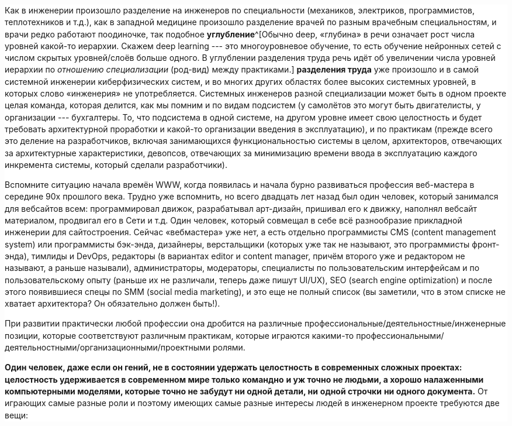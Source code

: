 Как в инженерии произошло разделение на инженеров по специальности
(механиков, электриков, программистов, теплотехников и т.д.), как в
западной медицине произошло разделение врачей по разным врачебным
специальностям, и врачи редко работают поодиночке, так подобное
**углубление**^[Обычно deep, «глубина» в речи означает
рост числа уровней какой-то иерархии. Скажем deep learning --- это
многоуровневое обучение, то есть обучение нейронных сетей с числом
скрытых уровней/слоёв больше одного. В углублении разделения труда речь
идёт об увеличении числа уровней иерархии по *отношению специализации*
(род-вид) между практиками.] **разделения труда** уже
произошло и в самой системной инженерии киберфизических систем, и во
многих других областях более высоких системных уровней, в которых слово
«инженерия» не употребляется. Системных инженеров разной специализации
может быть в одном проекте целая команда, которая делится, как мы помним
и по видам подсистем (у самолётов это могут быть двигателисты, у
организации --- бухгалтеры. То, что подсистема в одной системе, на
другом уровне имеет свою целостность и будет требовать архитектурной
проработки и какой-то организации введения в эксплуатацию), и по
практикам (прежде всего это деление на разработчиков, включая
занимающихся функциональностью системы в целом, архитекторов, отвечающих
за архитектурные характеристики, девопсов, отвечающих за минимизацию
времени ввода в эксплуатацию каждого инкремента системы, который сделали
разработчики).

Вспомните ситуацию начала времён WWW, когда появилась и начала бурно
развиваться профессия веб-мастера в середине 90х прошлого века. Трудно
уже вспомнить, но всего двадцать лет назад был один человек, который
занимался для вебсайтов всем: программировал движок, разрабатывал
арт-дизайн, пришивал его к движку, наполнял вебсайт материалом,
продвигал его в Сети и т.д. Один человек, который совмещал в себе всё
разнообразие прикладной инженерии для сайтостроения. Сейчас «вебмастера»
уже нет, а есть отдельно программисты CMS (content management system)
или программисты бэк-энда, дизайнеры, верстальщики (которых уже так не
называют, это программисты фронт-энда), тимлиды и DevOps, редакторы (в
вариантах editor и content manager, причём второго уже и редактором не
называют, а раньше называли), администраторы, модераторы, специалисты по
пользовательским интерфейсам и по пользовательскому опыту (раньше их не
различали, теперь даже пишут UI/UX), SEO (search engine optimization) и
после этого появившиеся спецы по SMM (social media marketing), и это еще
не полный список (вы заметили, что в этом списке не хватает архитектора?
Он обязательно должен быть!).

При развитии практически любой профессии она дробится на различные
профессиональные/деятельностные/инженерные позиции, которые
соответствуют различным практикам, которые играются какими-то
профессиональными/деятельностными/организационными/проектными ролями.

**Один человек, даже если он гений, не в состоянии удержать
целостность** **в современных сложных проектах: целостность удерживается
в современном мире только** **командно** **и уж точно не людьми, а
хорошо налаженными компьютерными моделями, которые точно не забудут ни
одной детали, ни** **одной строчки** **ни одного документа.** От
играющих самые разные роли и поэтому имеющих самые разные интересы людей
в инженерном проекте требуются две вещи:
